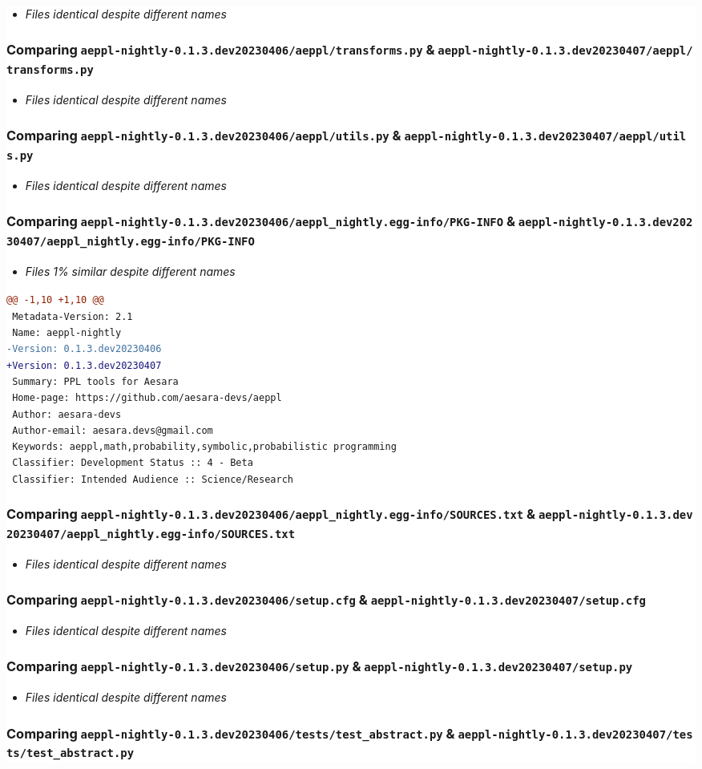  * *Files identical despite different names*

### Comparing `aeppl-nightly-0.1.3.dev20230406/aeppl/transforms.py` & `aeppl-nightly-0.1.3.dev20230407/aeppl/transforms.py`

 * *Files identical despite different names*

### Comparing `aeppl-nightly-0.1.3.dev20230406/aeppl/utils.py` & `aeppl-nightly-0.1.3.dev20230407/aeppl/utils.py`

 * *Files identical despite different names*

### Comparing `aeppl-nightly-0.1.3.dev20230406/aeppl_nightly.egg-info/PKG-INFO` & `aeppl-nightly-0.1.3.dev20230407/aeppl_nightly.egg-info/PKG-INFO`

 * *Files 1% similar despite different names*

```diff
@@ -1,10 +1,10 @@
 Metadata-Version: 2.1
 Name: aeppl-nightly
-Version: 0.1.3.dev20230406
+Version: 0.1.3.dev20230407
 Summary: PPL tools for Aesara
 Home-page: https://github.com/aesara-devs/aeppl
 Author: aesara-devs
 Author-email: aesara.devs@gmail.com
 Keywords: aeppl,math,probability,symbolic,probabilistic programming
 Classifier: Development Status :: 4 - Beta
 Classifier: Intended Audience :: Science/Research
```

### Comparing `aeppl-nightly-0.1.3.dev20230406/aeppl_nightly.egg-info/SOURCES.txt` & `aeppl-nightly-0.1.3.dev20230407/aeppl_nightly.egg-info/SOURCES.txt`

 * *Files identical despite different names*

### Comparing `aeppl-nightly-0.1.3.dev20230406/setup.cfg` & `aeppl-nightly-0.1.3.dev20230407/setup.cfg`

 * *Files identical despite different names*

### Comparing `aeppl-nightly-0.1.3.dev20230406/setup.py` & `aeppl-nightly-0.1.3.dev20230407/setup.py`

 * *Files identical despite different names*

### Comparing `aeppl-nightly-0.1.3.dev20230406/tests/test_abstract.py` & `aeppl-nightly-0.1.3.dev20230407/tests/test_abstract.py`
